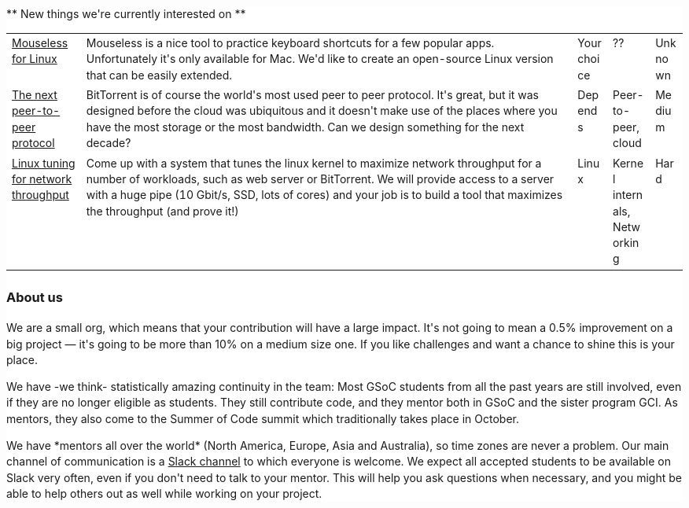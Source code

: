 \*\* New things we're currently interested on \*\*

<table>
<tbody>
<tr class="odd">
<td><a href="/public/gsoc/mouseless">Mouseless for Linux</a></td>
<td>Mouseless is a nice tool to practice keyboard shortcuts for a few popular apps. Unfortunately it's only available for Mac. We'd like to create an open-source Linux version that can be easily extended.</td>
<td>Your choice</td>
<td>??</td>
<td>Unknown</td>
</tr>
<tr class="even">
<td><a href="/public/gsoc/cloudtorrent">The next peer-to-peer protocol</a></td>
<td>BitTorrent is of course the world's most used peer to peer protocol. It's great, but it was designed before the cloud was ubiquitous and it doesn't make use of the places where you have the most storage or the most bandwidth. Can we design something for the next decade?</td>
<td>Depends</td>
<td>Peer-to-peer,<br />
cloud</td>
<td>Medium</td>
</tr>
<tr class="odd">
<td><a href="/public/gsoc/linuxtuning">Linux tuning for network throughput</a></td>
<td>Come up with a system that tunes the linux kernel to maximize network throughput for a number of workloads, such as web server or BitTorrent. We will provide access to a server with a huge pipe (10 Gbit/s, SSD, lots of cores) and your job is to build a tool that maximizes the throughput (and prove it!)</td>
<td>Linux</td>
<td>Kernel internals,<br />
Networking</td>
<td>Hard</td>
</tr>
</tbody>
</table>

### About us

We are a small org, which means that your contribution will have a large
impact. It's not going to mean a 0.5% improvement on a big project —
it's going to be more than 10% on a medium size one. If you like
challenges and want a chance to shine this is your place.

We have -we think- statistically amazing continuity in the team: Most
GSoC students from all the past years are still involved, even if they
are no longer eligible as students. They still contribute code, and they
mentor both in GSoC and the sister program GCI. As mentors, they also
come to the Summer of Code summit which traditionally takes place in
October.

We have \*mentors all over the world\* (North America, Europe, Asia and
Australia), so time zones are never a problem. Our main channel of
communication is a [Slack
channel](https://ccextractor.org/public:general:support) to which
everyone is welcome. We expect all accepted students to be available on
Slack very often, even if you don't need to talk to your mentor. This
will help you ask questions when necessary, and you might be able to
help others out as well while working on your project.
